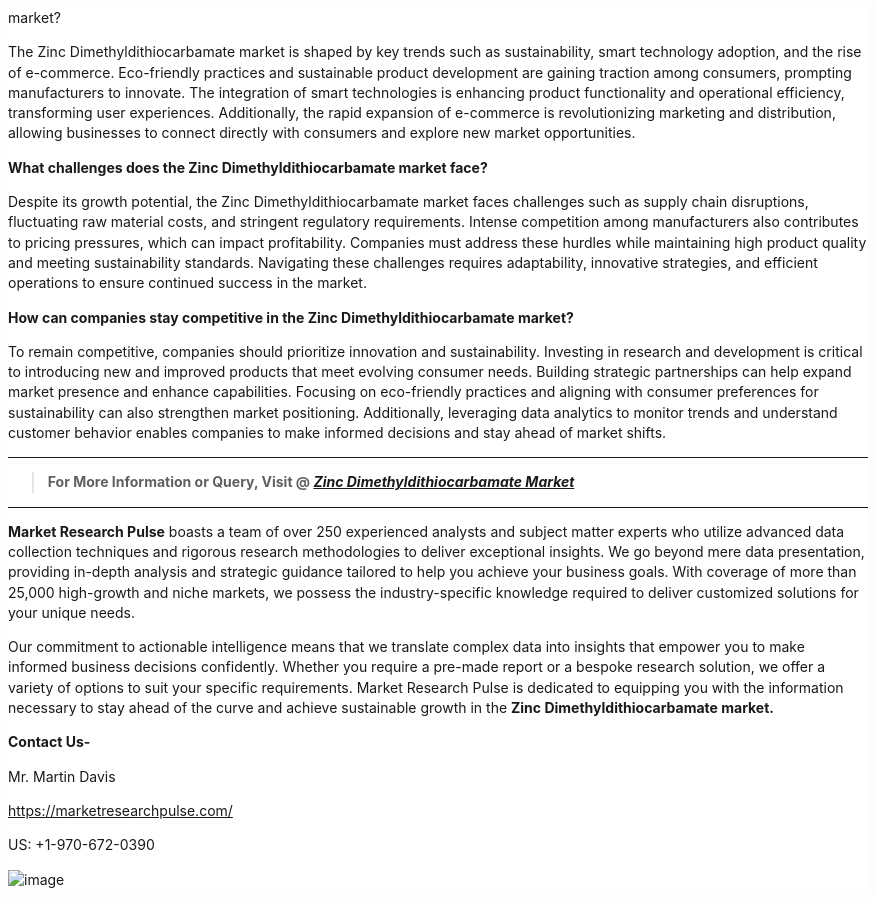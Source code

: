 market?</strong></p><p>The Zinc Dimethyldithiocarbamate market is shaped by key trends such as sustainability, smart technology adoption, and the rise of e-commerce. Eco-friendly practices and sustainable product development are gaining traction among consumers, prompting manufacturers to innovate. The integration of smart technologies is enhancing product functionality and operational efficiency, transforming user experiences. Additionally, the rapid expansion of e-commerce is revolutionizing marketing and distribution, allowing businesses to connect directly with consumers and explore new market opportunities.</p><p><strong>What challenges does the Zinc Dimethyldithiocarbamate market face?</strong></p><p>Despite its growth potential, the Zinc Dimethyldithiocarbamate market faces challenges such as supply chain disruptions, fluctuating raw material costs, and stringent regulatory requirements. Intense competition among manufacturers also contributes to pricing pressures, which can impact profitability. Companies must address these hurdles while maintaining high product quality and meeting sustainability standards. Navigating these challenges requires adaptability, innovative strategies, and efficient operations to ensure continued success in the market.</p><p><strong>How can companies stay competitive in the Zinc Dimethyldithiocarbamate market?</strong></p><p>To remain competitive, companies should prioritize innovation and sustainability. Investing in research and development is critical to introducing new and improved products that meet evolving consumer needs. Building strategic partnerships can help expand market presence and enhance capabilities. Focusing on eco-friendly practices and aligning with consumer preferences for sustainability can also strengthen market positioning. Additionally, leveraging data analytics to monitor trends and understand customer behavior enables companies to make informed decisions and stay ahead of market shifts.</p><hr /><blockquote><p><strong>For More Information or Query, Visit @&nbsp;<em><a href="https://marketresearchpulse.com/report/47013/zinc-dimethyldithiocarbamate-market?utm_source=Linkedin&utm_medium=022">Zinc Dimethyldithiocarbamate Market</a></em></strong></p></blockquote><hr /><p><strong>Market Research Pulse</strong> boasts a team of over 250 experienced analysts and subject matter experts who utilize advanced data collection techniques and rigorous research methodologies to deliver exceptional insights. We go beyond mere data presentation, providing in-depth analysis and strategic guidance tailored to help you achieve your business goals. With coverage of more than 25,000 high-growth and niche markets, we possess the industry-specific knowledge required to deliver customized solutions for your unique needs.</p><p>Our commitment to actionable intelligence means that we translate complex data into insights that empower you to make informed business decisions confidently. Whether you require a pre-made report or a bespoke research solution, we offer a variety of options to suit your specific requirements. Market Research Pulse is dedicated to equipping you with the information necessary to stay ahead of the curve and achieve sustainable growth in the <strong>Zinc Dimethyldithiocarbamate market.</strong></p><p><strong>Contact Us-</strong></p><p>Mr. Martin Davis</p><p>https://marketresearchpulse.com/</p><p>US: +1-970-672-0390</p>
![image](https://github.com/user-attachments/assets/19d08f23-fc37-4cff-b565-b665a1e61b18)
